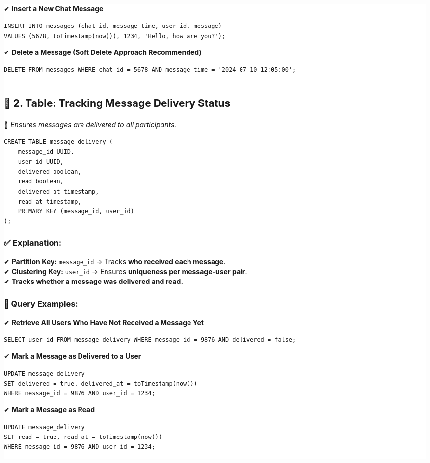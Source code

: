✔ **Insert a New Chat Message**  
```cql
INSERT INTO messages (chat_id, message_time, user_id, message) 
VALUES (5678, toTimestamp(now()), 1234, 'Hello, how are you?');
```

✔ **Delete a Message (Soft Delete Approach Recommended)**  
```cql
DELETE FROM messages WHERE chat_id = 5678 AND message_time = '2024-07-10 12:05:00';
```

---

## **📌 2. Table: Tracking Message Delivery Status**  
🔹 _Ensures messages are delivered to all participants._  

```cql
CREATE TABLE message_delivery (
    message_id UUID,  
    user_id UUID,  
    delivered boolean,  
    read boolean,  
    delivered_at timestamp,  
    read_at timestamp,  
    PRIMARY KEY (message_id, user_id)
);
```

### **✅ Explanation:**  
✔ **Partition Key:** `message_id` → Tracks **who received each message**.  
✔ **Clustering Key:** `user_id` → Ensures **uniqueness per message-user pair**.  
✔ **Tracks whether a message was delivered and read.**  

### **📌 Query Examples:**  
✔ **Retrieve All Users Who Have Not Received a Message Yet**  
```cql
SELECT user_id FROM message_delivery WHERE message_id = 9876 AND delivered = false;
```

✔ **Mark a Message as Delivered to a User**  
```cql
UPDATE message_delivery 
SET delivered = true, delivered_at = toTimestamp(now()) 
WHERE message_id = 9876 AND user_id = 1234;
```

✔ **Mark a Message as Read**  
```cql
UPDATE message_delivery 
SET read = true, read_at = toTimestamp(now()) 
WHERE message_id = 9876 AND user_id = 1234;
```

---
